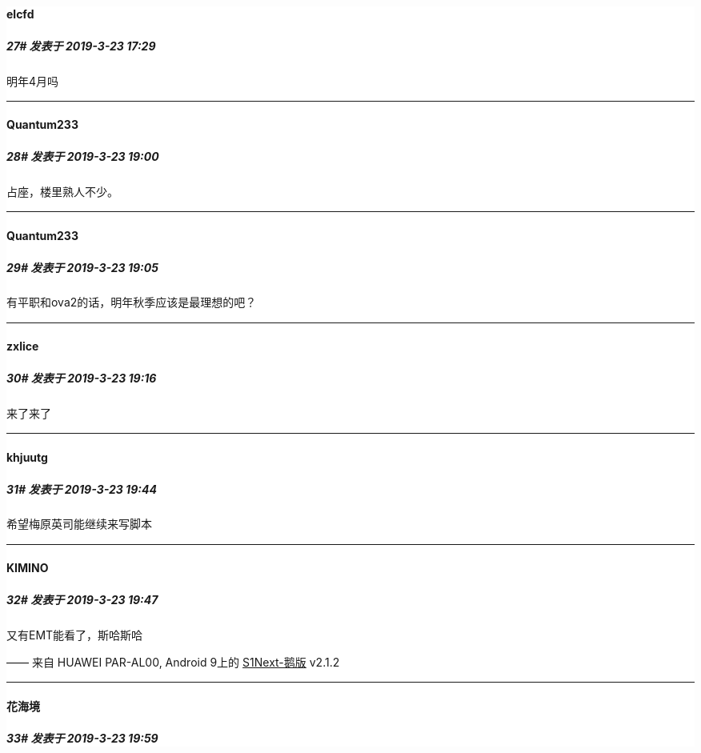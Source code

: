 ####  elcfd  
##### 27#       发表于 2019-3-23 17:29


明年4月吗


*****

####  Quantum233  
##### 28#       发表于 2019-3-23 19:00


占座，楼里熟人不少。


*****

####  Quantum233  
##### 29#       发表于 2019-3-23 19:05


有平职和ova2的话，明年秋季应该是最理想的吧？


*****

####  zxlice  
##### 30#       发表于 2019-3-23 19:16


来了来了


*****

####  khjuutg  
##### 31#       发表于 2019-3-23 19:44


希望梅原英司能继续来写脚本


*****

####  KIMINO  
##### 32#       发表于 2019-3-23 19:47


又有EMT能看了，斯哈斯哈

—— 来自 HUAWEI PAR-AL00, Android 9上的 [S1Next-鹅版](https://github.com/ykrank/S1-Next/releases) v2.1.2


*****

####  花海境  
##### 33#       发表于 2019-3-23 19:59

